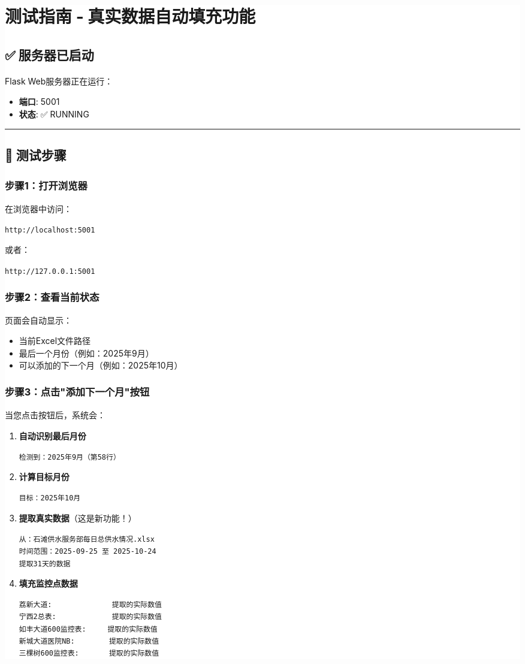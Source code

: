 # 测试指南 - 真实数据自动填充功能

## ✅ **服务器已启动**

Flask Web服务器正在运行：
- **端口**: 5001
- **状态**: ✅ RUNNING

---

## 🎯 **测试步骤**

### **步骤1：打开浏览器**

在浏览器中访问：
```
http://localhost:5001
```

或者：
```
http://127.0.0.1:5001
```

### **步骤2：查看当前状态**

页面会自动显示：
- 当前Excel文件路径
- 最后一个月份（例如：2025年9月）
- 可以添加的下一个月（例如：2025年10月）

### **步骤3：点击"添加下一个月"按钮**

当您点击按钮后，系统会：

1. **自动识别最后月份**
   ```
   检测到：2025年9月（第58行）
   ```

2. **计算目标月份**
   ```
   目标：2025年10月
   ```

3. **提取真实数据**（这是新功能！）
   ```
   从：石滩供水服务部每日总供水情况.xlsx
   时间范围：2025-09-25 至 2025-10-24
   提取31天的数据
   ```

4. **填充监控点数据**
   ```
   荔新大道:              提取的实际数值
   宁西2总表:             提取的实际数值
   如丰大道600监控表:     提取的实际数值
   新城大道医院NB:        提取的实际数值
   三棵树600监控表:       提取的实际数值
   ```

